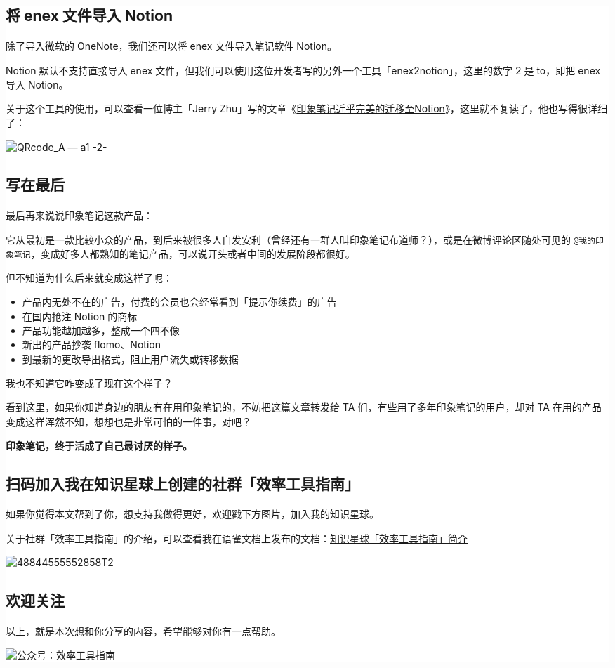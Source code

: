 
## 将 enex 文件导入 Notion   

除了导入微软的 OneNote，我们还可以将 enex 文件导入笔记软件 Notion。   

Notion 默认不支持直接导入 enex 文件，但我们可以使用这位开发者写的另外一个工具「enex2notion」，这里的数字 2 是 to，即把 enex 导入 Notion。  

关于这个工具的使用，可以查看一位博主「Jerry Zhu」写的文章《[印象笔记近乎完美的迁移至Notion](https://imho.plus/form-evernote-to-notion/)》，这里就不复读了，他也写得很详细了：   


![QRcode_A — a1 -2-](https://img.penghh.fun/2022/07/30/qrcodea--a1-2.jpg)


## 写在最后

最后再来说说印象笔记这款产品：

它从最初是一款比较小众的产品，到后来被很多人自发安利（曾经还有一群人叫印象笔记布道师？），或是在微博评论区随处可见的 `@我的印象笔记`，变成好多人都熟知的笔记产品，可以说开头或者中间的发展阶段都很好。  

但不知道为什么后来就变成这样了呢：   

* 产品内无处不在的广告，付费的会员也会经常看到「提示你续费」的广告     
* 在国内抢注 Notion 的商标
* 产品功能越加越多，整成一个四不像     
* 新出的产品抄袭 flomo、Notion  
* 到最新的更改导出格式，阻止用户流失或转移数据  

我也不知道它咋变成了现在这个样子？       

看到这里，如果你知道身边的朋友有在用印象笔记的，不妨把这篇文章转发给 TA 们，有些用了多年印象笔记的用户，却对 TA 在用的产品变成这样浑然不知，想想也是非常可怕的一件事，对吧？    

**印象笔记，终于活成了自己最讨厌的样子。**    


## 扫码加入我在知识星球上创建的社群「效率工具指南」  

如果你觉得本文帮到了你，想支持我做得更好，欢迎戳下方图片，加入我的知识星球。     

关于社群「效率工具指南」的介绍，可以查看我在语雀文档上发布的文档：[知识星球「效率工具指南」简介](https://www.yuque.com/penghonghao/af0aai/glwrg2dl0dqlegi6?singleDoc#)    

![48844555552858T2](https://img.penghh.fun/2023/03/25/48844555552858t2.JPG)   


## 欢迎关注     

以上，就是本次想和你分享的内容，希望能够对你有一点帮助。     

![公众号：效率工具指南](https://img.penghh.fun/2021/05/28/gong-zhong-hao-wei-bu-er-wei-ma-dailogo.png)         




 






